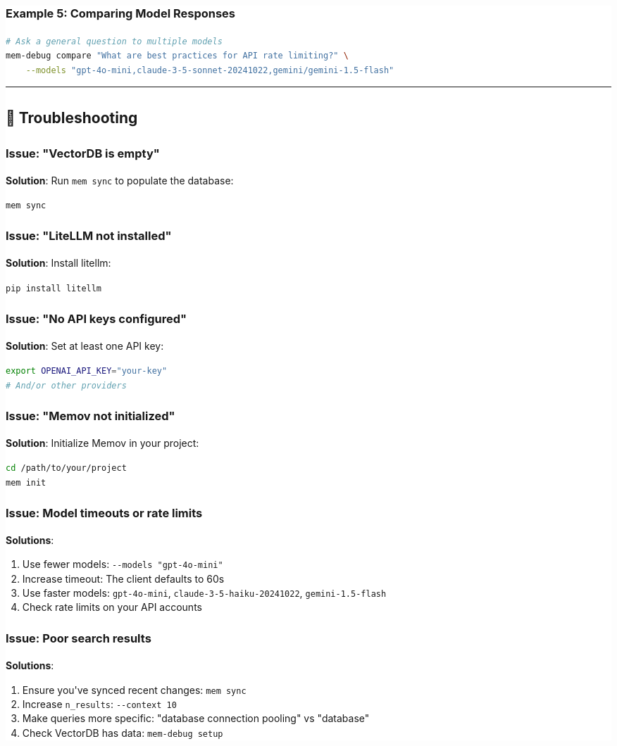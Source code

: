 ### Example 5: Comparing Model Responses

```bash
# Ask a general question to multiple models
mem-debug compare "What are best practices for API rate limiting?" \
    --models "gpt-4o-mini,claude-3-5-sonnet-20241022,gemini/gemini-1.5-flash"
```

---

## 🔧 Troubleshooting

### Issue: "VectorDB is empty"

**Solution**: Run `mem sync` to populate the database:
```bash
mem sync
```

### Issue: "LiteLLM not installed"

**Solution**: Install litellm:
```bash
pip install litellm
```

### Issue: "No API keys configured"

**Solution**: Set at least one API key:
```bash
export OPENAI_API_KEY="your-key"
# And/or other providers
```

### Issue: "Memov not initialized"

**Solution**: Initialize Memov in your project:
```bash
cd /path/to/your/project
mem init
```

### Issue: Model timeouts or rate limits

**Solutions**:
1. Use fewer models: `--models "gpt-4o-mini"`
2. Increase timeout: The client defaults to 60s
3. Use faster models: `gpt-4o-mini`, `claude-3-5-haiku-20241022`, `gemini-1.5-flash`
4. Check rate limits on your API accounts

### Issue: Poor search results

**Solutions**:
1. Ensure you've synced recent changes: `mem sync`
2. Increase `n_results`: `--context 10`
3. Make queries more specific: "database connection pooling" vs "database"
4. Check VectorDB has data: `mem-debug setup`
